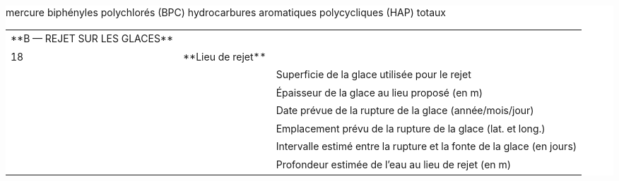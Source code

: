 <tr>
<td></td>
<td></td>
<td></td>
<td>mercure</td>
</tr>
<tr>
<td></td>
<td></td>
<td></td>
<td>biphényles polychlorés (BPC)</td>
</tr>
<tr>
<td></td>
<td></td>
<td></td>
<td>hydrocarbures aromatiques polycycliques (HAP) totaux</td>
</tr>
</table>

<table>
<tr>
<td>**B — REJET SUR LES GLACES**</td>
</tr>
<tr>
<td>18</td>
<td>**Lieu de rejet**</td>
</tr>
<tr>
<td></td>
<td></td>
<td>Superficie de la glace utilisée pour le rejet</td>
</tr>
<tr>
<td></td>
<td></td>
<td>Épaisseur de la glace au lieu proposé (en m)</td>
</tr>
<tr>
<td></td>
<td></td>
<td>Date prévue de la rupture de la glace (année/mois/jour)</td>
</tr>
<tr>
<td></td>
<td></td>
<td>Emplacement prévu de la rupture de la glace (lat. et long.)</td>
</tr>
<tr>
<td></td>
<td></td>
<td>Intervalle estimé entre la rupture et la fonte de la glace (en jours)</td>
</tr>
<tr>
<td></td>
<td></td>
<td>Profondeur estimée de l’eau au lieu de rejet (en m)</td>
</tr>
</table>


